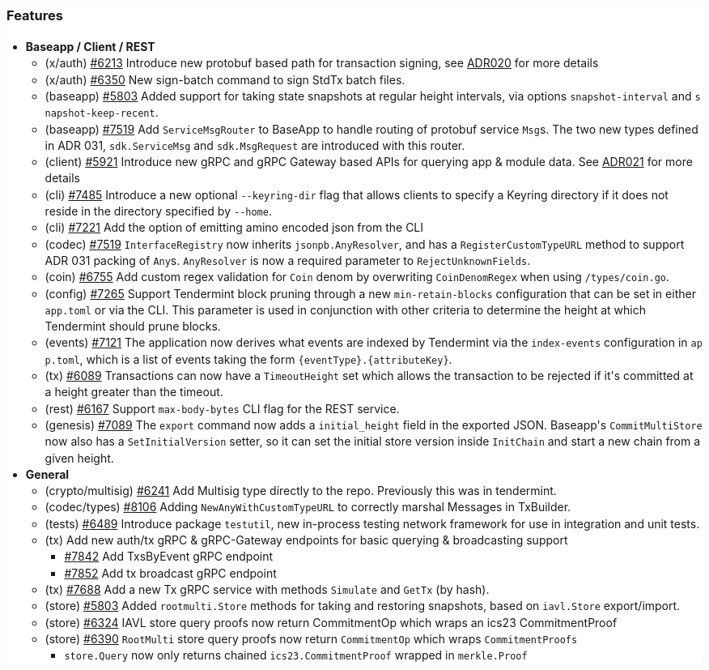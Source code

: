 ### Features

* **Baseapp / Client / REST**
    * (x/auth) [\#6213](https://github.com/reapchain/cosmos-sdk/issues/6213) Introduce new protobuf based path for transaction signing, see [ADR020](https://github.com/reapchain/cosmos-sdk/blob/master/docs/architecture/adr-020-protobuf-transaction-encoding.md) for more details
    * (x/auth) [\#6350](https://github.com/reapchain/cosmos-sdk/pull/6350) New sign-batch command to sign StdTx batch files.
    * (baseapp) [\#5803](https://github.com/reapchain/cosmos-sdk/pull/5803) Added support for taking state snapshots at regular height intervals, via options `snapshot-interval` and `snapshot-keep-recent`.
    * (baseapp) [\#7519](https://github.com/reapchain/cosmos-sdk/pull/7519) Add `ServiceMsgRouter` to BaseApp to handle routing of protobuf service `Msg`s. The two new types defined in ADR 031, `sdk.ServiceMsg` and `sdk.MsgRequest` are introduced with this router.
    * (client) [\#5921](https://github.com/reapchain/cosmos-sdk/issues/5921) Introduce new gRPC and gRPC Gateway based APIs for querying app & module data. See [ADR021](https://github.com/reapchain/cosmos-sdk/blob/master/docs/architecture/adr-021-protobuf-query-encoding.md) for more details
    * (cli) [\#7485](https://github.com/reapchain/cosmos-sdk/pull/7485) Introduce a new optional `--keyring-dir` flag that allows clients to specify a Keyring directory if it does not reside in the directory specified by `--home`.
    * (cli) [\#7221](https://github.com/reapchain/cosmos-sdk/pull/7221) Add the option of emitting amino encoded json from the CLI
    * (codec) [\#7519](https://github.com/reapchain/cosmos-sdk/pull/7519) `InterfaceRegistry` now inherits `jsonpb.AnyResolver`, and has a `RegisterCustomTypeURL` method to support ADR 031 packing of `Any`s. `AnyResolver` is now a required parameter to `RejectUnknownFields`.
    * (coin) [\#6755](https://github.com/reapchain/cosmos-sdk/pull/6755) Add custom regex validation for `Coin` denom by overwriting `CoinDenomRegex` when using `/types/coin.go`.
    * (config) [\#7265](https://github.com/reapchain/cosmos-sdk/pull/7265) Support Tendermint block pruning through a new `min-retain-blocks` configuration that can be set in either `app.toml` or via the CLI. This parameter is used in conjunction with other criteria to determine the height at which Tendermint should prune blocks.
    * (events) [\#7121](https://github.com/reapchain/cosmos-sdk/pull/7121) The application now derives what events are indexed by Tendermint via the `index-events` configuration in `app.toml`, which is a list of events taking the form `{eventType}.{attributeKey}`.
    * (tx) [\#6089](https://github.com/reapchain/cosmos-sdk/pull/6089) Transactions can now have a `TimeoutHeight` set which allows the transaction to be rejected if it's committed at a height greater than the timeout.
    * (rest) [\#6167](https://github.com/reapchain/cosmos-sdk/pull/6167) Support `max-body-bytes` CLI flag for the REST service.
    * (genesis) [\#7089](https://github.com/reapchain/cosmos-sdk/pull/7089) The `export` command now adds a `initial_height` field in the exported JSON. Baseapp's `CommitMultiStore` now also has a `SetInitialVersion` setter, so it can set the initial store version inside `InitChain` and start a new chain from a given height.
* **General**
    * (crypto/multisig) [\#6241](https://github.com/reapchain/cosmos-sdk/pull/6241) Add Multisig type directly to the repo. Previously this was in tendermint.
    * (codec/types) [\#8106](https://github.com/reapchain/cosmos-sdk/pull/8106) Adding `NewAnyWithCustomTypeURL` to correctly
     marshal Messages in TxBuilder.
    * (tests) [\#6489](https://github.com/reapchain/cosmos-sdk/pull/6489) Introduce package `testutil`, new in-process testing network framework for use in integration and unit tests.
    * (tx) Add new auth/tx gRPC & gRPC-Gateway endpoints for basic querying & broadcasting support
        * [\#7842](https://github.com/reapchain/cosmos-sdk/pull/7842) Add TxsByEvent gRPC endpoint
        * [\#7852](https://github.com/reapchain/cosmos-sdk/pull/7852) Add tx broadcast gRPC endpoint
    * (tx) [\#7688](https://github.com/reapchain/cosmos-sdk/pull/7688) Add a new Tx gRPC service with methods `Simulate` and `GetTx` (by hash).
    * (store) [\#5803](https://github.com/reapchain/cosmos-sdk/pull/5803) Added `rootmulti.Store` methods for taking and restoring snapshots, based on `iavl.Store` export/import.
    * (store) [\#6324](https://github.com/reapchain/cosmos-sdk/pull/6324) IAVL store query proofs now return CommitmentOp which wraps an ics23 CommitmentProof
    * (store) [\#6390](https://github.com/reapchain/cosmos-sdk/pull/6390) `RootMulti` store query proofs now return `CommitmentOp` which wraps `CommitmentProofs`
        * `store.Query` now only returns chained `ics23.CommitmentProof` wrapped in `merkle.Proof`